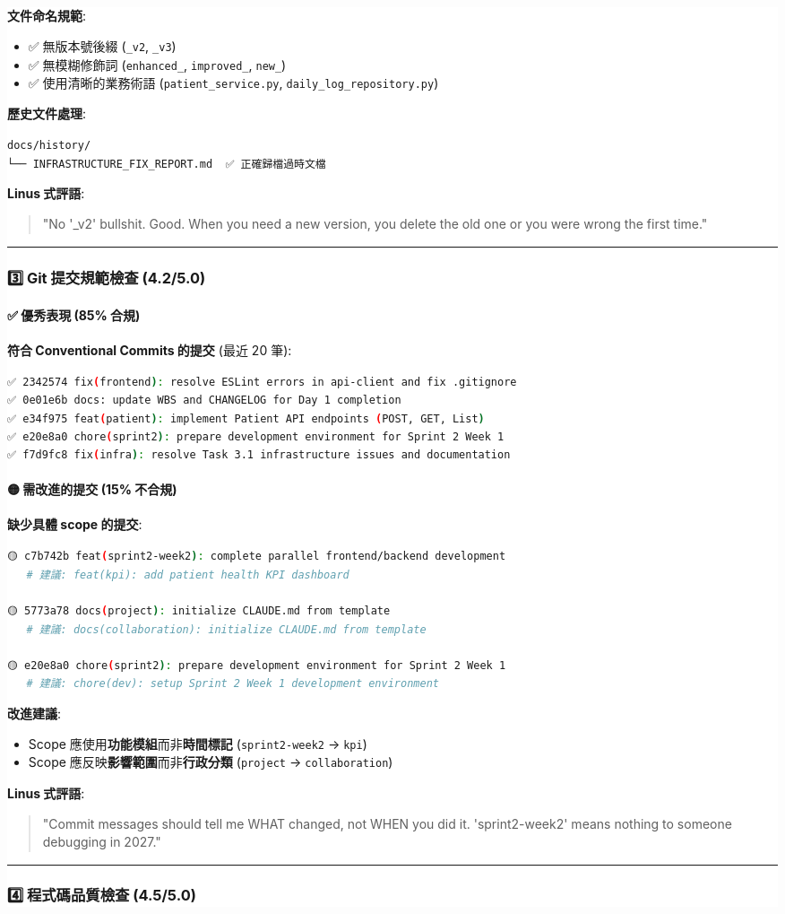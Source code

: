 **文件命名規範**:
- ✅ 無版本號後綴 (`_v2`, `_v3`)
- ✅ 無模糊修飾詞 (`enhanced_`, `improved_`, `new_`)
- ✅ 使用清晰的業務術語 (`patient_service.py`, `daily_log_repository.py`)

**歷史文件處理**:
```
docs/history/
└── INFRASTRUCTURE_FIX_REPORT.md  ✅ 正確歸檔過時文檔
```

**Linus 式評語**:
> "No '_v2' bullshit. Good. When you need a new version, you delete the old one or you were wrong the first time."

---

### 3️⃣ Git 提交規範檢查 (4.2/5.0)

#### ✅ 優秀表現 (85% 合規)

**符合 Conventional Commits 的提交** (最近 20 筆):
```bash
✅ 2342574 fix(frontend): resolve ESLint errors in api-client and fix .gitignore
✅ 0e01e6b docs: update WBS and CHANGELOG for Day 1 completion
✅ e34f975 feat(patient): implement Patient API endpoints (POST, GET, List)
✅ e20e8a0 chore(sprint2): prepare development environment for Sprint 2 Week 1
✅ f7d9fc8 fix(infra): resolve Task 3.1 infrastructure issues and documentation
```

#### 🟡 需改進的提交 (15% 不合規)

**缺少具體 scope 的提交**:
```bash
🟡 c7b742b feat(sprint2-week2): complete parallel frontend/backend development
   # 建議: feat(kpi): add patient health KPI dashboard

🟡 5773a78 docs(project): initialize CLAUDE.md from template
   # 建議: docs(collaboration): initialize CLAUDE.md from template

🟡 e20e8a0 chore(sprint2): prepare development environment for Sprint 2 Week 1
   # 建議: chore(dev): setup Sprint 2 Week 1 development environment
```

**改進建議**:
- Scope 應使用**功能模組**而非**時間標記** (`sprint2-week2` → `kpi`)
- Scope 應反映**影響範圍**而非**行政分類** (`project` → `collaboration`)

**Linus 式評語**:
> "Commit messages should tell me WHAT changed, not WHEN you did it. 'sprint2-week2' means nothing to someone debugging in 2027."

---

### 4️⃣ 程式碼品質檢查 (4.5/5.0)
